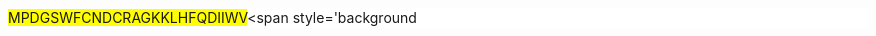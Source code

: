 <span style='background-color: yellow;'>M</span><span style='background-color: yellow;'>P</span><span style='background-color: yellow;'>D</span><span style='background-color: yellow;'>G</span><span style='background-color: yellow;'>S</span><span style='background-color: yellow;'>W</span><span style='background-color: yellow;'>F</span><span style='background-color: yellow;'>C</span><span style='background-color: yellow;'>N</span><span style='background-color: yellow;'>D</span><span style='background-color: yellow;'>C</span><span style='background-color: yellow;'>R</span><span style='background-color: yellow;'>A</span><span style='background-color: yellow;'>G</span><span style='background-color: yellow;'>K</span><span style='background-color: yellow;'>K</span><span style='background-color: yellow;'>L</span><span style='background-color: yellow;'>H</span><span style='background-color: yellow;'>F</span><span style='background-color: yellow;'>Q</span><span style='background-color: yellow;'>D</span><span style='background-color: yellow;'>I</span><span style='background-color: yellow;'>I</span><span style='background-color: yellow;'>W</span><span style='background-color: yellow;'>V</span><span style='background
